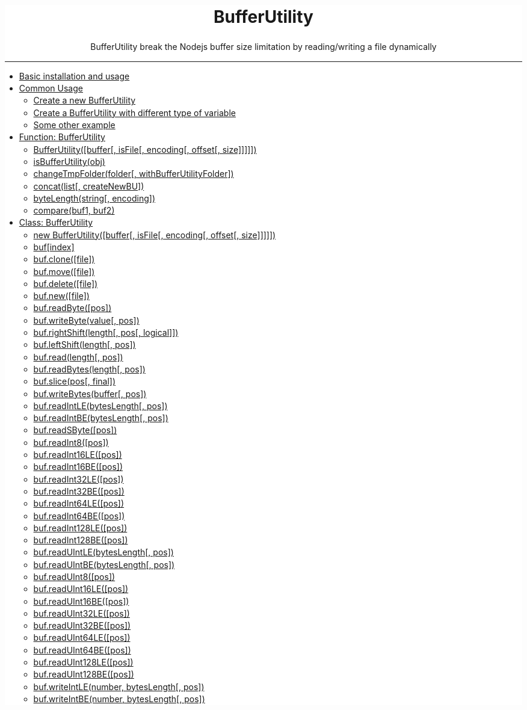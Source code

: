 <div align="center">
    <h1>BufferUtility</h1>
  	<p>BufferUtility break the Nodejs buffer size limitation by reading/writing a file dynamically</p>
</div>

---



- [Basic installation and usage](#basic-installation-and-usage)
- [Common Usage](#common-usage)
  - [Create a new BufferUtility](#create-a-new-bufferutility)
  - [Create a BufferUtility with different type of variable](#create-a-bufferutility-with-different-type-of-variable)
  - [Some other example](#some-other-example)
- [Function: BufferUtility](#function-bufferutility)
  - [BufferUtility(\[buffer\[, isFile\[, encoding\[, offset\[, size\]\]\]\]\])](#bufferutilitybuffer-isfile-encoding-offset-size)
  - [isBufferUtility(obj)](#isbufferutilityobj)
  - [changeTmpFolder(folder\[, withBufferUtilityFolder\])](#changetmpfolderfolder-withbufferutilityfolder)
  - [concat(list\[, createNewBU\])](#concatlist-createnewbu)
  - [byteLength(string\[, encoding\])](#bytelengthstring-encoding)
  - [compare(buf1, buf2)](#comparebuf1-buf2)
- [Class: BufferUtility](#class-bufferutility)
  - [new BufferUtility(\[buffer\[, isFile\[, encoding\[, offset\[, size\]\]\]\]\])](#new-bufferutilitybuffer-isfile-encoding-offset-size)
  - [buf\[index\]](#bufindex)
  - [buf.clone(\[file\])](#bufclonefile)
  - [buf.move(\[file\])](#bufmovefile)
  - [buf.delete(\[file\])](#bufdelete)
  - [buf.new(\[file\])](#bufnewfile)
  - [buf.readByte(\[pos\])](#bufreadbytepos)
  - [buf.writeByte(value\[, pos\])](#bufwritebytevalue-pos)
  - [buf.rightShift(length\[, pos\[, logical\]\])](#bufrightshiftlength-pos-logical)
  - [buf.leftShift(length\[, pos\])](#bufleftshiftlength-pos)
  - [buf.read(length\[, pos\])](#bufreadlength-pos)
  - [buf.readBytes(length\[, pos\])](#bufreadbyteslength-pos)
  - [buf.slice(pos\[, final\])](#bufslicepos-final)
  - [buf.writeBytes(buffer\[, pos\])](#bufwritebytesbuffer-pos)
  - [buf.readIntLE(bytesLength\[, pos\])](#bufreadintlebyteslength-pos)
  - [buf.readIntBE(bytesLength\[, pos\])](#bufreadintbebyteslength-pos)
  - [buf.readSByte(\[pos\])](#bufreadsbytepos)
  - [buf.readInt8(\[pos\])](#bufreadint8pos)
  - [buf.readInt16LE(\[pos\])](#bufreadint16lepos)
  - [buf.readInt16BE(\[pos\])](#bufreadint16bepos)
  - [buf.readInt32LE(\[pos\])](#bufreadint32lepos)
  - [buf.readInt32BE(\[pos\])](#bufreadint32bepos)
  - [buf.readInt64LE(\[pos\])](#bufreadint64lepos)
  - [buf.readInt64BE(\[pos\])](#bufreadint64bepos)
  - [buf.readInt128LE(\[pos\])](#bufreadint128lepos)
  - [buf.readInt128BE(\[pos\])](#bufreadint128bepos)
  - [buf.readUIntLE(bytesLength\[, pos\])](#bufreaduintlebyteslength-pos)
  - [buf.readUIntBE(bytesLength\[, pos\])](#bufreaduintbebyteslength-pos)
  - [buf.readUInt8(\[pos\])](#bufreaduint8pos)
  - [buf.readUInt16LE(\[pos\])](#bufreaduint16lepos)
  - [buf.readUInt16BE(\[pos\])](#bufreaduint16bepos)
  - [buf.readUInt32LE(\[pos\])](#bufreaduint32lepos)
  - [buf.readUInt32BE(\[pos\])](#bufreaduint32bepos)
  - [buf.readUInt64LE(\[pos\])](#bufreaduint64lepos)
  - [buf.readUInt64BE(\[pos\])](#bufreaduint64bepos)
  - [buf.readUInt128LE(\[pos\])](#bufreaduint128lepos)
  - [buf.readUInt128BE(\[pos\])](#bufreaduint128bepos)
  - [buf.writeIntLE(number, bytesLength\[, pos\])](#bufwriteintlenumber-byteslength-pos)
  - [buf.writeIntBE(number, bytesLength\[, pos\])](#bufwriteintbenumber-byteslength-pos)